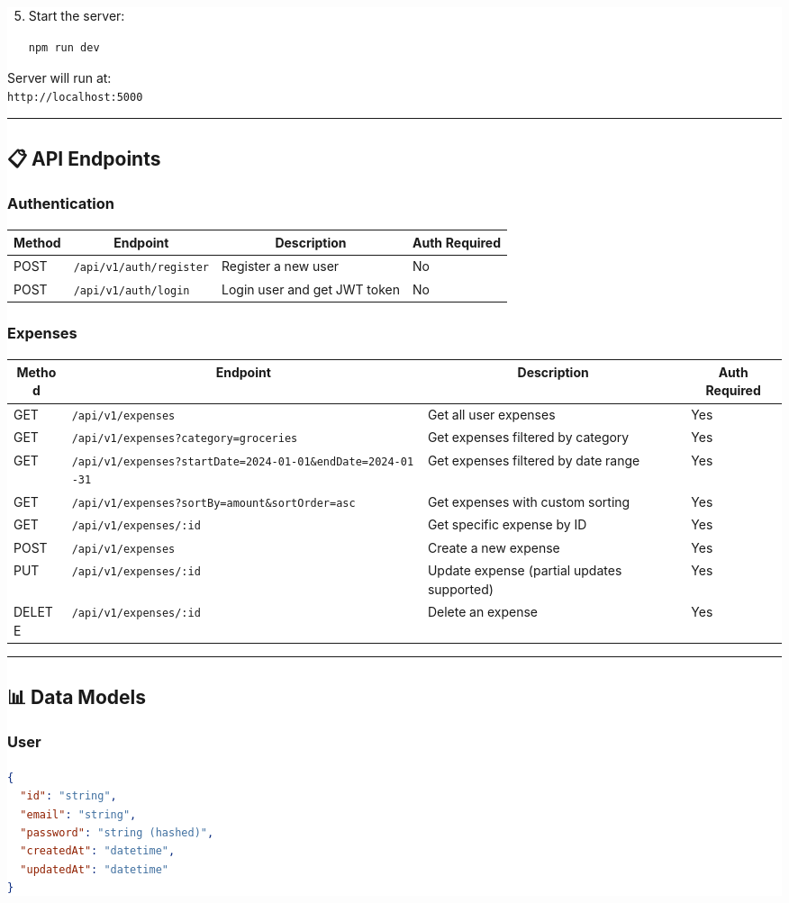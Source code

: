 5. Start the server:
   ```bash
   npm run dev
   ```

Server will run at:  
`http://localhost:5000`

---

## 📋 API Endpoints

### Authentication
| Method | Endpoint | Description | Auth Required |
|--------|----------|-------------|---------------|
| POST | `/api/v1/auth/register` | Register a new user | No |
| POST | `/api/v1/auth/login` | Login user and get JWT token | No |

### Expenses
| Method | Endpoint | Description | Auth Required |
|--------|----------|-------------|---------------|
| GET | `/api/v1/expenses` | Get all user expenses | Yes |
| GET | `/api/v1/expenses?category=groceries` | Get expenses filtered by category | Yes |
| GET | `/api/v1/expenses?startDate=2024-01-01&endDate=2024-01-31` | Get expenses filtered by date range | Yes |
| GET | `/api/v1/expenses?sortBy=amount&sortOrder=asc` | Get expenses with custom sorting | Yes |
| GET | `/api/v1/expenses/:id` | Get specific expense by ID | Yes |
| POST | `/api/v1/expenses` | Create a new expense | Yes |
| PUT | `/api/v1/expenses/:id` | Update expense (partial updates supported) | Yes |
| DELETE | `/api/v1/expenses/:id` | Delete an expense | Yes |

---

## 📊 Data Models

### User
```json
{
  "id": "string",
  "email": "string",
  "password": "string (hashed)",
  "createdAt": "datetime",
  "updatedAt": "datetime"
}
```

